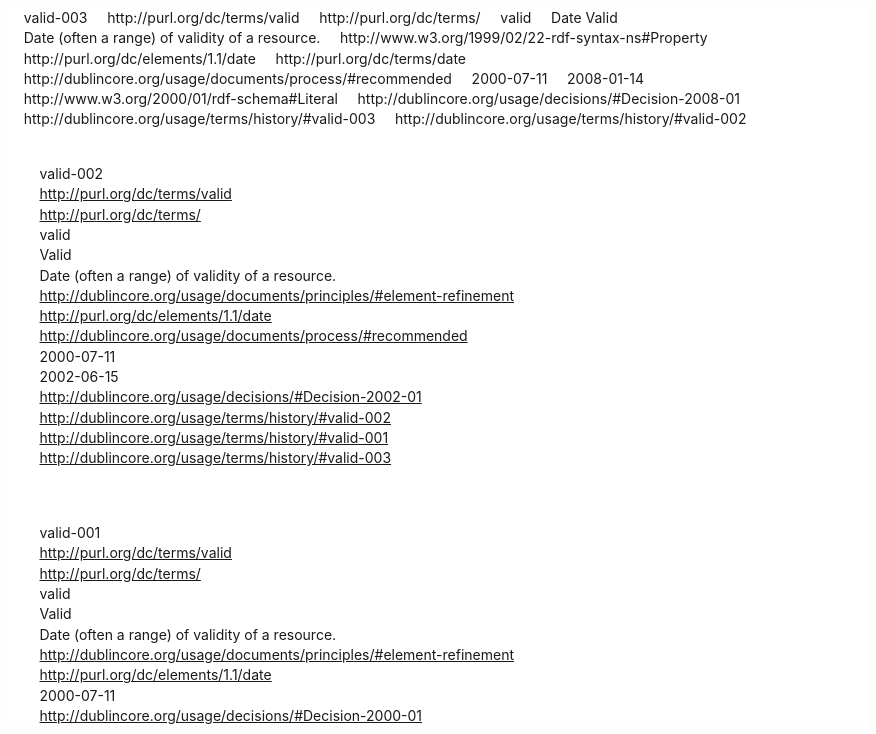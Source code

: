 <term>  
&nbsp;&nbsp;&nbsp;&nbsp;<Anchor>valid-003</Anchor>  
&nbsp;&nbsp;&nbsp;&nbsp;<URI>http://purl.org/dc/terms/valid</URI>  
&nbsp;&nbsp;&nbsp;&nbsp;<Namespace>http://purl.org/dc/terms/</Namespace>  
&nbsp;&nbsp;&nbsp;&nbsp;<Name>valid</Name>  
&nbsp;&nbsp;&nbsp;&nbsp;<Label>Date&nbsp;Valid</Label>  
&nbsp;&nbsp;&nbsp;&nbsp;<Definition>Date&nbsp;(often&nbsp;a&nbsp;range)&nbsp;of&nbsp;validity&nbsp;of&nbsp;a&nbsp;resource.</Definition>  
&nbsp;&nbsp;&nbsp;&nbsp;<Type-of-Term>http://www.w3.org/1999/02/22-rdf-syntax-ns#Property</Type-of-Term>  
&nbsp;&nbsp;&nbsp;&nbsp;<Refines>http://purl.org/dc/elements/1.1/date</Refines>  
&nbsp;&nbsp;&nbsp;&nbsp;<Refines>http://purl.org/dc/terms/date</Refines>  
&nbsp;&nbsp;&nbsp;&nbsp;<Status>http://dublincore.org/usage/documents/process/#recommended</Status>  
&nbsp;&nbsp;&nbsp;&nbsp;<Date-Issued>2000-07-11</Date-Issued>  
&nbsp;&nbsp;&nbsp;&nbsp;<Date-Modified>2008-01-14</Date-Modified>  
&nbsp;&nbsp;&nbsp;&nbsp;<Has-Range>http://www.w3.org/2000/01/rdf-schema#Literal</Has-Range>  
&nbsp;&nbsp;&nbsp;&nbsp;<Decision>http://dublincore.org/usage/decisions/#Decision-2008-01</Decision>  
&nbsp;&nbsp;&nbsp;&nbsp;<Version>http://dublincore.org/usage/terms/history/#valid-003</Version>  
&nbsp;&nbsp;&nbsp;&nbsp;<Replaces>http://dublincore.org/usage/terms/history/#valid-002</Replaces>  
</term>  
  
&nbsp;&nbsp;&nbsp;&nbsp;<term>  
&nbsp;&nbsp;&nbsp;&nbsp;&nbsp;&nbsp;&nbsp;&nbsp;<Anchor>valid-002</Anchor>  
&nbsp;&nbsp;&nbsp;&nbsp;&nbsp;&nbsp;&nbsp;&nbsp;<URI>http://purl.org/dc/terms/valid</URI>  
&nbsp;&nbsp;&nbsp;&nbsp;&nbsp;&nbsp;&nbsp;&nbsp;<Namespace>http://purl.org/dc/terms/</Namespace>  
&nbsp;&nbsp;&nbsp;&nbsp;&nbsp;&nbsp;&nbsp;&nbsp;<Name>valid</Name>  
&nbsp;&nbsp;&nbsp;&nbsp;&nbsp;&nbsp;&nbsp;&nbsp;<Label>Valid</Label>  
&nbsp;&nbsp;&nbsp;&nbsp;&nbsp;&nbsp;&nbsp;&nbsp;<Definition>Date&nbsp;(often&nbsp;a&nbsp;range)&nbsp;of&nbsp;validity&nbsp;of&nbsp;a&nbsp;resource.</Definition>  
&nbsp;&nbsp;&nbsp;&nbsp;&nbsp;&nbsp;&nbsp;&nbsp;<Type-of-Term>http://dublincore.org/usage/documents/principles/#element-refinement</Type-of-Term>  
&nbsp;&nbsp;&nbsp;&nbsp;&nbsp;&nbsp;&nbsp;&nbsp;<Refines>http://purl.org/dc/elements/1.1/date</Refines>  
&nbsp;&nbsp;&nbsp;&nbsp;&nbsp;&nbsp;&nbsp;&nbsp;<Status>http://dublincore.org/usage/documents/process/#recommended</Status>  
&nbsp;&nbsp;&nbsp;&nbsp;&nbsp;&nbsp;&nbsp;&nbsp;<Date-Issued>2000-07-11</Date-Issued>  
&nbsp;&nbsp;&nbsp;&nbsp;&nbsp;&nbsp;&nbsp;&nbsp;<Date-Modified>2002-06-15</Date-Modified>  
&nbsp;&nbsp;&nbsp;&nbsp;&nbsp;&nbsp;&nbsp;&nbsp;<Decision>http://dublincore.org/usage/decisions/#Decision-2002-01</Decision>  
&nbsp;&nbsp;&nbsp;&nbsp;&nbsp;&nbsp;&nbsp;&nbsp;<Version>http://dublincore.org/usage/terms/history/#valid-002</Version>  
&nbsp;&nbsp;&nbsp;&nbsp;&nbsp;&nbsp;&nbsp;&nbsp;<Replaces>http://dublincore.org/usage/terms/history/#valid-001</Replaces>  
&nbsp;&nbsp;&nbsp;&nbsp;&nbsp;&nbsp;&nbsp;&nbsp;<Is-Replaced-By>http://dublincore.org/usage/terms/history/#valid-003</Is-Replaced-By>  
&nbsp;&nbsp;&nbsp;&nbsp;</term>  
  
&nbsp;&nbsp;&nbsp;&nbsp;<term>  
&nbsp;&nbsp;&nbsp;&nbsp;&nbsp;&nbsp;&nbsp;&nbsp;<Anchor>valid-001</Anchor>  
&nbsp;&nbsp;&nbsp;&nbsp;&nbsp;&nbsp;&nbsp;&nbsp;<URI>http://purl.org/dc/terms/valid</URI>  
&nbsp;&nbsp;&nbsp;&nbsp;&nbsp;&nbsp;&nbsp;&nbsp;<Namespace>http://purl.org/dc/terms/</Namespace>  
&nbsp;&nbsp;&nbsp;&nbsp;&nbsp;&nbsp;&nbsp;&nbsp;<Name>valid</Name>  
&nbsp;&nbsp;&nbsp;&nbsp;&nbsp;&nbsp;&nbsp;&nbsp;<Label>Valid</Label>  
&nbsp;&nbsp;&nbsp;&nbsp;&nbsp;&nbsp;&nbsp;&nbsp;<Definition>Date&nbsp;(often&nbsp;a&nbsp;range)&nbsp;of&nbsp;validity&nbsp;of&nbsp;a&nbsp;resource.</Definition>  
&nbsp;&nbsp;&nbsp;&nbsp;&nbsp;&nbsp;&nbsp;&nbsp;<Type-of-Term>http://dublincore.org/usage/documents/principles/#element-refinement</Type-of-Term>  
&nbsp;&nbsp;&nbsp;&nbsp;&nbsp;&nbsp;&nbsp;&nbsp;<Refines>http://purl.org/dc/elements/1.1/date</Refines>  
&nbsp;&nbsp;&nbsp;&nbsp;&nbsp;&nbsp;&nbsp;&nbsp;<Date-Issued>2000-07-11</Date-Issued>  
&nbsp;&nbsp;&nbsp;&nbsp;&nbsp;&nbsp;&nbsp;&nbsp;<Decision>http://dublincore.org/usage/decisions/#Decision-2000-01</Decision>  